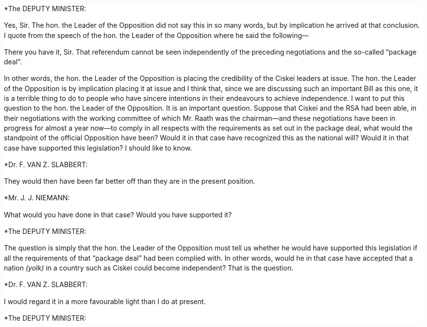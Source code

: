 <from>*The <person refersTo="hansard_za">DEPUTY MINISTER</person>:</from>

<p>Yes, Sir. The hon. the Leader of the Opposition did not say this in so many words, but by implication he arrived at that conclusion. I quote from the speech of the hon. the Leader of the Opposition where he said the following&#x2014;</p>

<block name="quote">There you have it, Sir. That referendum <span class="col_5101-5102" refersTo="page_1069"/>cannot be seen independently of the preceding negotiations and the so-called &#x201C;package deal&#x201D;.</block>

<p>In other words, the hon. the Leader of the Opposition is placing the credibility of the Ciskei leaders at issue. The hon. the Leader of the Opposition is by implication placing it at issue and I think that, since we are discussing such an important Bill as this one, it is a terrible thing to do to people who have sincere intentions in their endeavours to achieve independence. I want to put this question to the hon. the Leader of the Opposition. It is an important question. Suppose that Ciskei and the RSA had been able, in their negotiations with the working committee of which Mr. Raath was the chairman&#x2014;and these negotiations have been in progress for almost a year now&#x2014;to comply in all respects with the requirements as set out in the package deal, what would the standpoint of the official Opposition have been? Would it in that case have recognized this as the national will? Would it in that case have supported this legislation? I should like to know.</p>

</speech>

<speech by="#van_slabbert">

<from>*Dr. <person refersTo="hansard_za">F. VAN Z. SLABBERT</person>:</from>

<p>They would then have been far better off than they are in the present position.</p>

</speech>

<speech by="#niemann">

<from>*Mr. <person refersTo="hansard_za">J. J. NIEMANN</person>:</from>

<p>What would you have done in that case? Would you have supported it?</p>

</speech>

<speech by="#deputy_minister">

<from>*The <person refersTo="hansard_za">DEPUTY MINISTER</person>:</from>

<p>The question is simply that the hon. the Leader of the Opposition must tell us whether he would have supported this legislation if all the requirements of that &#x201C;package deal&#x201D; had been complied with. In other words, would he in that case have accepted that a nation <i>(yolk)</i> in a country such as Ciskei could become independent? That is the question.</p>

</speech>

<speech by="#van_slabbert">

<from>*Dr. <person refersTo="hansard_za">F. VAN Z. SLABBERT</person>:</from>

<p>I would regard it in a more favourable light than I do at present.</p>

</speech>

<speech by="#deputy_minister">

<from>*The <person refersTo="hansard_za">DEPUTY MINISTER</person>:</from>
